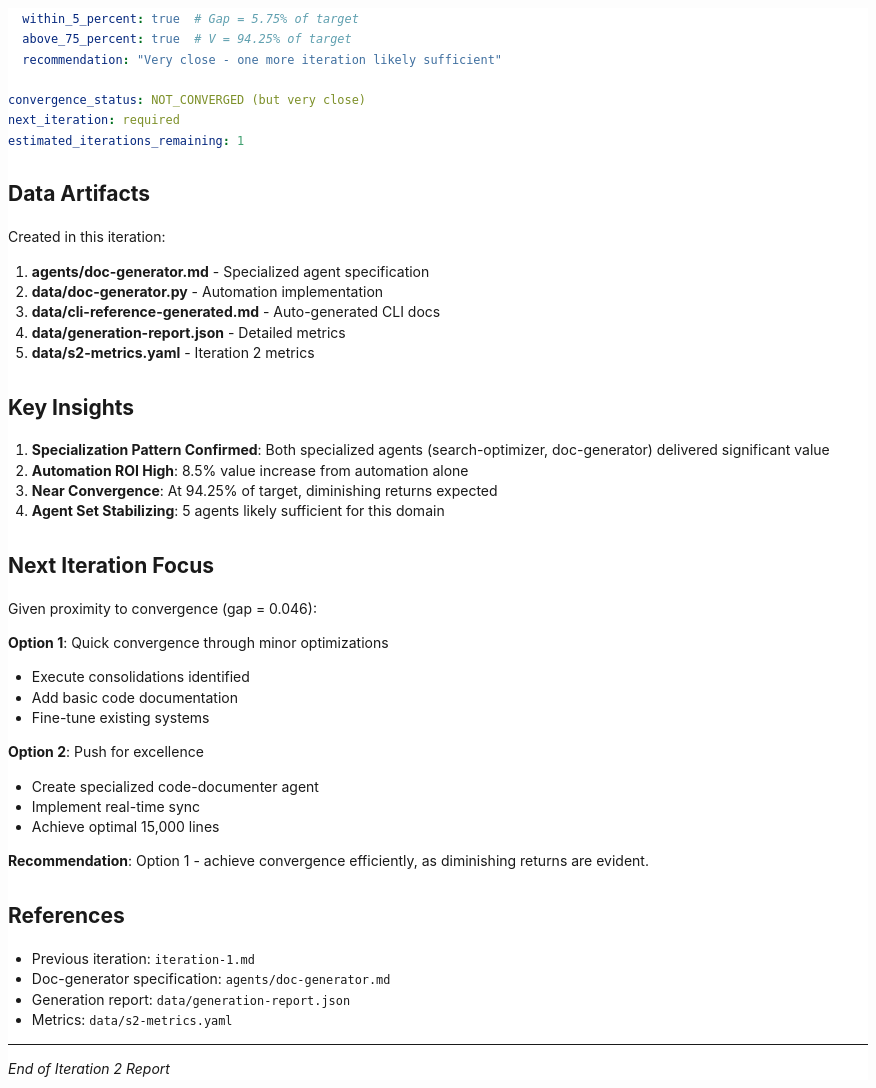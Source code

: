 ```yaml
  within_5_percent: true  # Gap = 5.75% of target
  above_75_percent: true  # V = 94.25% of target
  recommendation: "Very close - one more iteration likely sufficient"

convergence_status: NOT_CONVERGED (but very close)
next_iteration: required
estimated_iterations_remaining: 1
```

## Data Artifacts

Created in this iteration:

1. **agents/doc-generator.md** - Specialized agent specification
2. **data/doc-generator.py** - Automation implementation
3. **data/cli-reference-generated.md** - Auto-generated CLI docs
4. **data/generation-report.json** - Detailed metrics
5. **data/s2-metrics.yaml** - Iteration 2 metrics

## Key Insights

1. **Specialization Pattern Confirmed**: Both specialized agents (search-optimizer, doc-generator) delivered significant value
2. **Automation ROI High**: 8.5% value increase from automation alone
3. **Near Convergence**: At 94.25% of target, diminishing returns expected
4. **Agent Set Stabilizing**: 5 agents likely sufficient for this domain

## Next Iteration Focus

Given proximity to convergence (gap = 0.046):

**Option 1**: Quick convergence through minor optimizations
- Execute consolidations identified
- Add basic code documentation
- Fine-tune existing systems

**Option 2**: Push for excellence
- Create specialized code-documenter agent
- Implement real-time sync
- Achieve optimal 15,000 lines

**Recommendation**: Option 1 - achieve convergence efficiently, as diminishing returns are evident.

## References

- Previous iteration: `iteration-1.md`
- Doc-generator specification: `agents/doc-generator.md`
- Generation report: `data/generation-report.json`
- Metrics: `data/s2-metrics.yaml`

---

*End of Iteration 2 Report*
